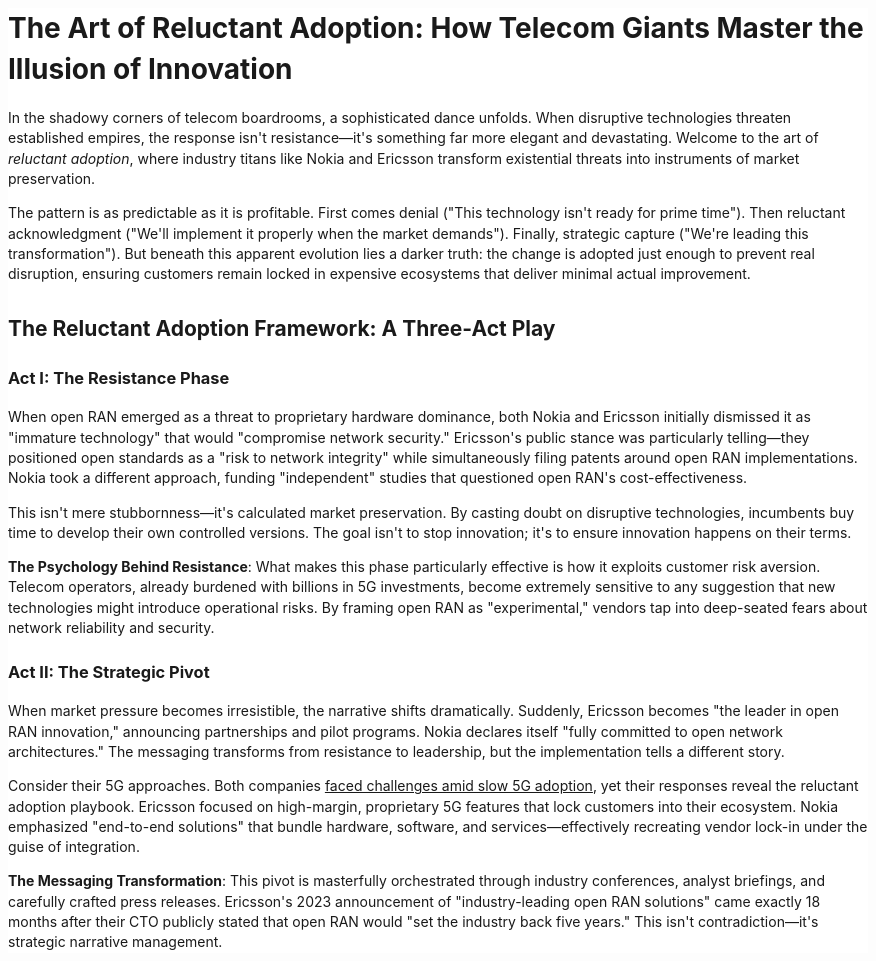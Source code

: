 # The Art of Reluctant Adoption: How Telecom Giants Master the Illusion of Innovation

In the shadowy corners of telecom boardrooms, a sophisticated dance unfolds. When disruptive technologies threaten established empires, the response isn't resistance—it's something far more elegant and devastating. Welcome to the art of *reluctant adoption*, where industry titans like Nokia and Ericsson transform existential threats into instruments of market preservation.

The pattern is as predictable as it is profitable. First comes denial ("This technology isn't ready for prime time"). Then reluctant acknowledgment ("We'll implement it properly when the market demands"). Finally, strategic capture ("We're leading this transformation"). But beneath this apparent evolution lies a darker truth: the change is adopted just enough to prevent real disruption, ensuring customers remain locked in expensive ecosystems that deliver minimal actual improvement.

## The Reluctant Adoption Framework: A Three-Act Play

### Act I: The Resistance Phase
When open RAN emerged as a threat to proprietary hardware dominance, both Nokia and Ericsson initially dismissed it as "immature technology" that would "compromise network security." Ericsson's public stance was particularly telling—they positioned open standards as a "risk to network integrity" while simultaneously filing patents around open RAN implementations. Nokia took a different approach, funding "independent" studies that questioned open RAN's cost-effectiveness.

This isn't mere stubbornness—it's calculated market preservation. By casting doubt on disruptive technologies, incumbents buy time to develop their own controlled versions. The goal isn't to stop innovation; it's to ensure innovation happens on their terms.

**The Psychology Behind Resistance**: What makes this phase particularly effective is how it exploits customer risk aversion. Telecom operators, already burdened with billions in 5G investments, become extremely sensitive to any suggestion that new technologies might introduce operational risks. By framing open RAN as "experimental," vendors tap into deep-seated fears about network reliability and security.

### Act II: The Strategic Pivot
When market pressure becomes irresistible, the narrative shifts dramatically. Suddenly, Ericsson becomes "the leader in open RAN innovation," announcing partnerships and pilot programs. Nokia declares itself "fully committed to open network architectures." The messaging transforms from resistance to leadership, but the implementation tells a different story.

Consider their 5G approaches. Both companies [faced challenges amid slow 5G adoption](https://www.investing.com/news/stock-market-news/nokia-and-ericsson-face-challenges-amid-slow-5g-adoption-93CH-3220430), yet their responses reveal the reluctant adoption playbook. Ericsson focused on high-margin, proprietary 5G features that lock customers into their ecosystem. Nokia emphasized "end-to-end solutions" that bundle hardware, software, and services—effectively recreating vendor lock-in under the guise of integration.

**The Messaging Transformation**: This pivot is masterfully orchestrated through industry conferences, analyst briefings, and carefully crafted press releases. Ericsson's 2023 announcement of "industry-leading open RAN solutions" came exactly 18 months after their CTO publicly stated that open RAN would "set the industry back five years." This isn't contradiction—it's strategic narrative management.
